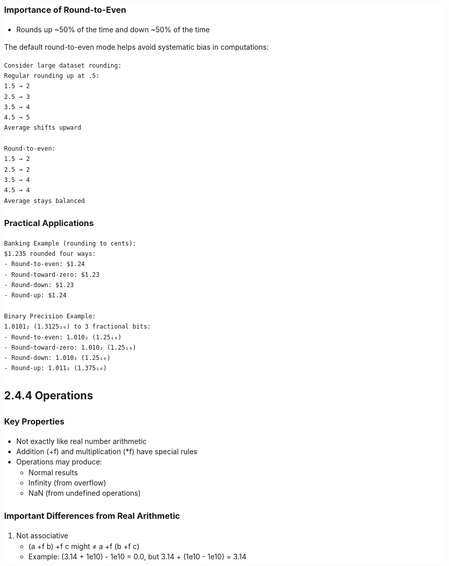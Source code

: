### Importance of Round-to-Even
- Rounds up ~50% of the time and down ~50% of the time

The default round-to-even mode helps avoid systematic bias in computations:

```
Consider large dataset rounding:
Regular rounding up at .5:
1.5 → 2
2.5 → 3
3.5 → 4
4.5 → 5
Average shifts upward

Round-to-even:
1.5 → 2
2.5 → 2
3.5 → 4
4.5 → 4
Average stays balanced
```

### Practical Applications

```
Banking Example (rounding to cents):
$1.235 rounded four ways:
- Round-to-even: $1.24 
- Round-toward-zero: $1.23
- Round-down: $1.23
- Round-up: $1.24

Binary Precision Example:
1.0101₂ (1.3125₁₀) to 3 fractional bits:
- Round-to-even: 1.010₂ (1.25₁₀)
- Round-toward-zero: 1.010₂ (1.25₁₀)
- Round-down: 1.010₂ (1.25₁₀)
- Round-up: 1.011₂ (1.375₁₀)
```

## 2.4.4 Operations

### Key Properties
- Not exactly like real number arithmetic
- Addition (+f) and multiplication (*f) have special rules
- Operations may produce:
  - Normal results
  - Infinity (from overflow)
  - NaN (from undefined operations)

### Important Differences from Real Arithmetic
1. Not associative
   - (a +f b) +f c might ≠ a +f (b +f c)
   - Example: (3.14 + 1e10) - 1e10 = 0.0, but 3.14 + (1e10 - 1e10) = 3.14
